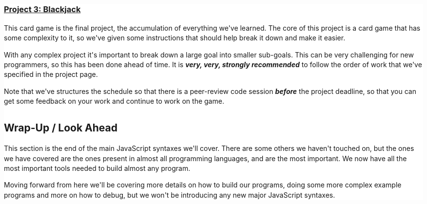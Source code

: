 ### [Project 3: Blackjack](../coursework/projects/project-3-blackjack.md)

This card game is the final project, the accumulation of everything we've learned. The core of this project is a card game that has some complexity to it, so we've given some instructions that should help break it down and make it easier.

With any complex project it's important to break down a large goal into smaller sub-goals. This can be very challenging for new programmers, so this has been done ahead of time. It is _**very, very, strongly recommended**_ to follow the order of work that we've specified in the project page.

Note that we've structures the schedule so that there is a peer-review code session _**before**_ the project deadline, so that you can get some feedback on your work and continue to work on the game.

## Wrap-Up / Look Ahead

This section is the end of the main JavaScript syntaxes we'll cover. There are some others we haven't touched on, but the ones we have covered are the ones present in almost all programming languages, and are the most important. We now have all the most important tools needed to build almost any program.

Moving forward from here we'll be covering more details on how to build our programs, doing some more complex example programs and more on how to debug, but we won't be introducing any new major JavaScript syntaxes.
